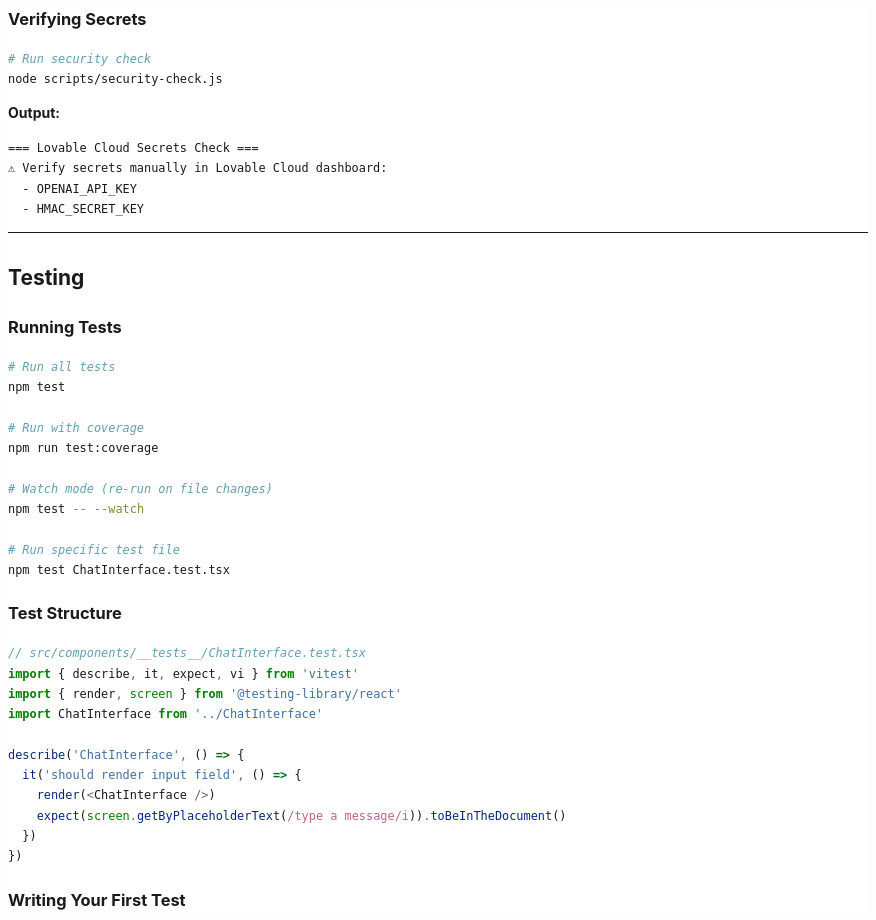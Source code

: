### Verifying Secrets

```bash
# Run security check
node scripts/security-check.js
```

**Output:**
```
=== Lovable Cloud Secrets Check ===
⚠ Verify secrets manually in Lovable Cloud dashboard:
  - OPENAI_API_KEY
  - HMAC_SECRET_KEY
```

---

## Testing

### Running Tests

```bash
# Run all tests
npm test

# Run with coverage
npm run test:coverage

# Watch mode (re-run on file changes)
npm test -- --watch

# Run specific test file
npm test ChatInterface.test.tsx
```

### Test Structure

```typescript
// src/components/__tests__/ChatInterface.test.tsx
import { describe, it, expect, vi } from 'vitest'
import { render, screen } from '@testing-library/react'
import ChatInterface from '../ChatInterface'

describe('ChatInterface', () => {
  it('should render input field', () => {
    render(<ChatInterface />)
    expect(screen.getByPlaceholderText(/type a message/i)).toBeInTheDocument()
  })
})
```

### Writing Your First Test

